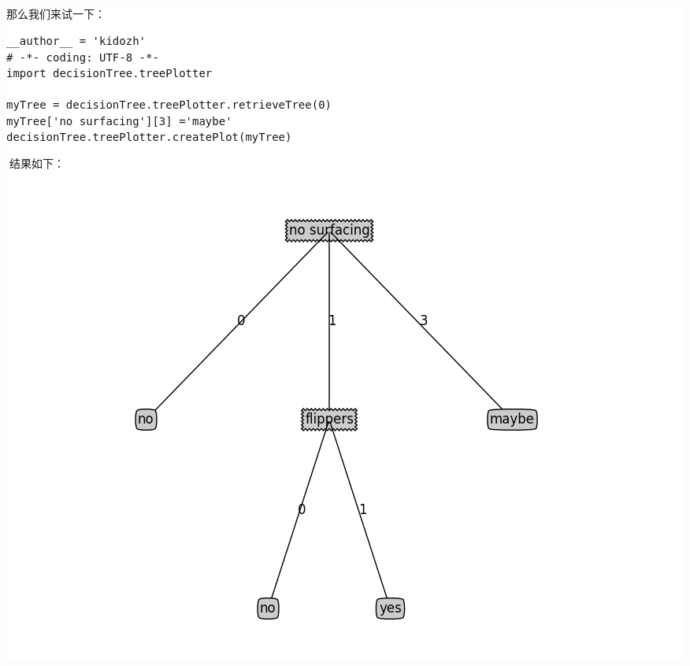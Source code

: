 那么我们来试一下：
<pre class="lang:default decode:true ">__author__ = 'kidozh'
# -*- coding: UTF-8 -*-
import decisionTree.treePlotter

myTree = decisionTree.treePlotter.retrieveTree(0)
myTree['no surfacing'][3] ='maybe'
decisionTree.treePlotter.createPlot(myTree)</pre>

 结果如下：

[![figure_2](/wp-content/uploads/2015/12/figure_2.png)](/wp-content/uploads/2015/12/figure_2.png)